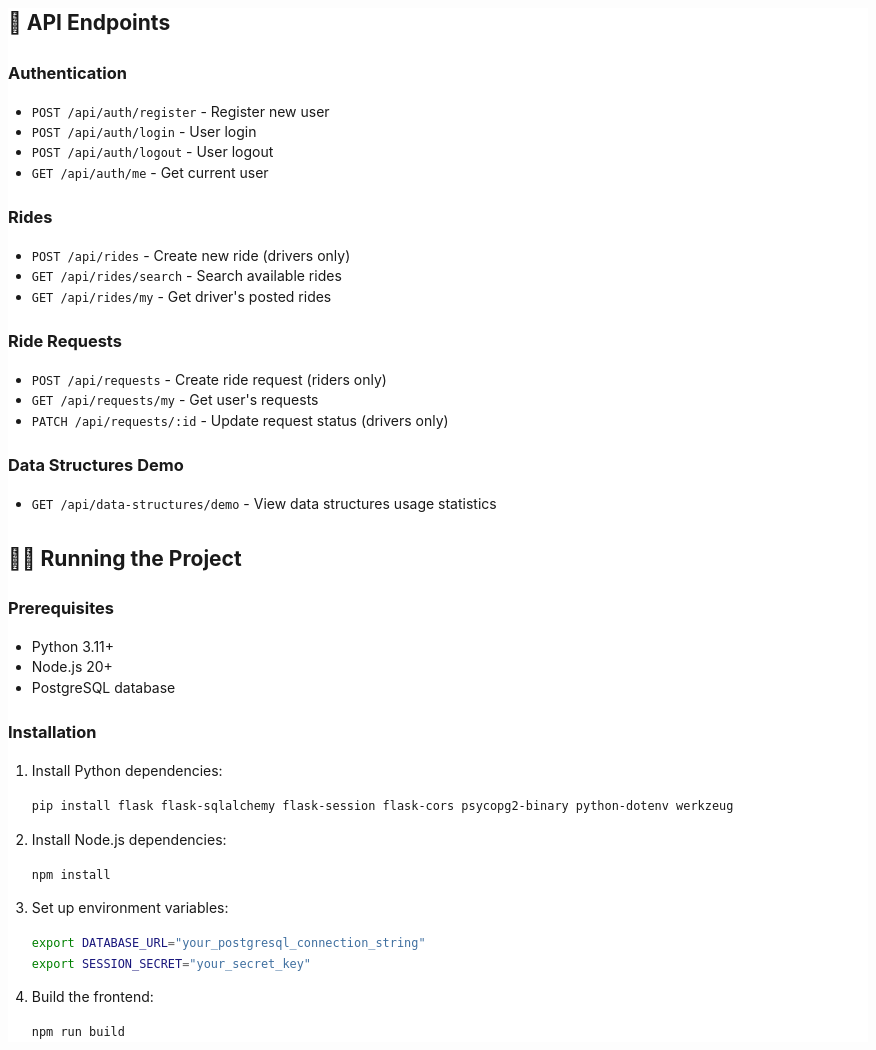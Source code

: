 ## 🚀 API Endpoints

### Authentication
- `POST /api/auth/register` - Register new user
- `POST /api/auth/login` - User login
- `POST /api/auth/logout` - User logout
- `GET /api/auth/me` - Get current user

### Rides
- `POST /api/rides` - Create new ride (drivers only)
- `GET /api/rides/search` - Search available rides
- `GET /api/rides/my` - Get driver's posted rides

### Ride Requests
- `POST /api/requests` - Create ride request (riders only)
- `GET /api/requests/my` - Get user's requests
- `PATCH /api/requests/:id` - Update request status (drivers only)

### Data Structures Demo
- `GET /api/data-structures/demo` - View data structures usage statistics

## 🏃‍♂️ Running the Project

### Prerequisites
- Python 3.11+
- Node.js 20+
- PostgreSQL database

### Installation
1. Install Python dependencies:
   ```bash
   pip install flask flask-sqlalchemy flask-session flask-cors psycopg2-binary python-dotenv werkzeug
   ```

2. Install Node.js dependencies:
   ```bash
   npm install
   ```

3. Set up environment variables:
   ```bash
   export DATABASE_URL="your_postgresql_connection_string"
   export SESSION_SECRET="your_secret_key"
   ```

4. Build the frontend:
   ```bash
   npm run build
   ```
